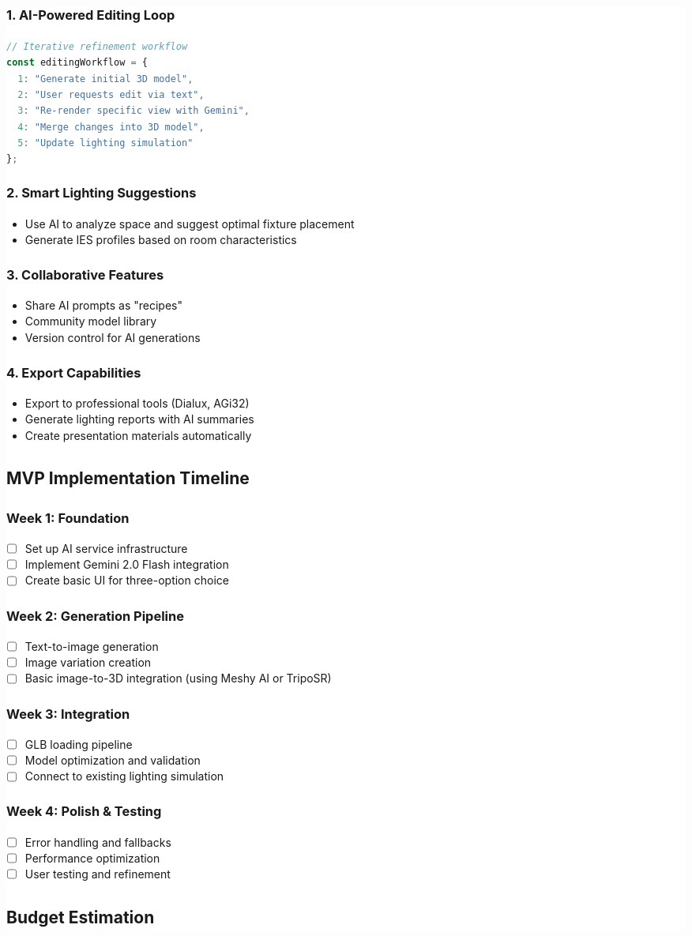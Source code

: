 ### 1. **AI-Powered Editing Loop**
```javascript
// Iterative refinement workflow
const editingWorkflow = {
  1: "Generate initial 3D model",
  2: "User requests edit via text",
  3: "Re-render specific view with Gemini",
  4: "Merge changes into 3D model",
  5: "Update lighting simulation"
};
```

### 2. **Smart Lighting Suggestions**
- Use AI to analyze space and suggest optimal fixture placement
- Generate IES profiles based on room characteristics

### 3. **Collaborative Features**
- Share AI prompts as "recipes"
- Community model library
- Version control for AI generations

### 4. **Export Capabilities**
- Export to professional tools (Dialux, AGi32)
- Generate lighting reports with AI summaries
- Create presentation materials automatically

## MVP Implementation Timeline

### Week 1: Foundation
- [ ] Set up AI service infrastructure
- [ ] Implement Gemini 2.0 Flash integration
- [ ] Create basic UI for three-option choice

### Week 2: Generation Pipeline
- [ ] Text-to-image generation
- [ ] Image variation creation
- [ ] Basic image-to-3D integration (using Meshy AI or TripoSR)

### Week 3: Integration
- [ ] GLB loading pipeline
- [ ] Model optimization and validation
- [ ] Connect to existing lighting simulation

### Week 4: Polish & Testing
- [ ] Error handling and fallbacks
- [ ] Performance optimization
- [ ] User testing and refinement

## Budget Estimation
